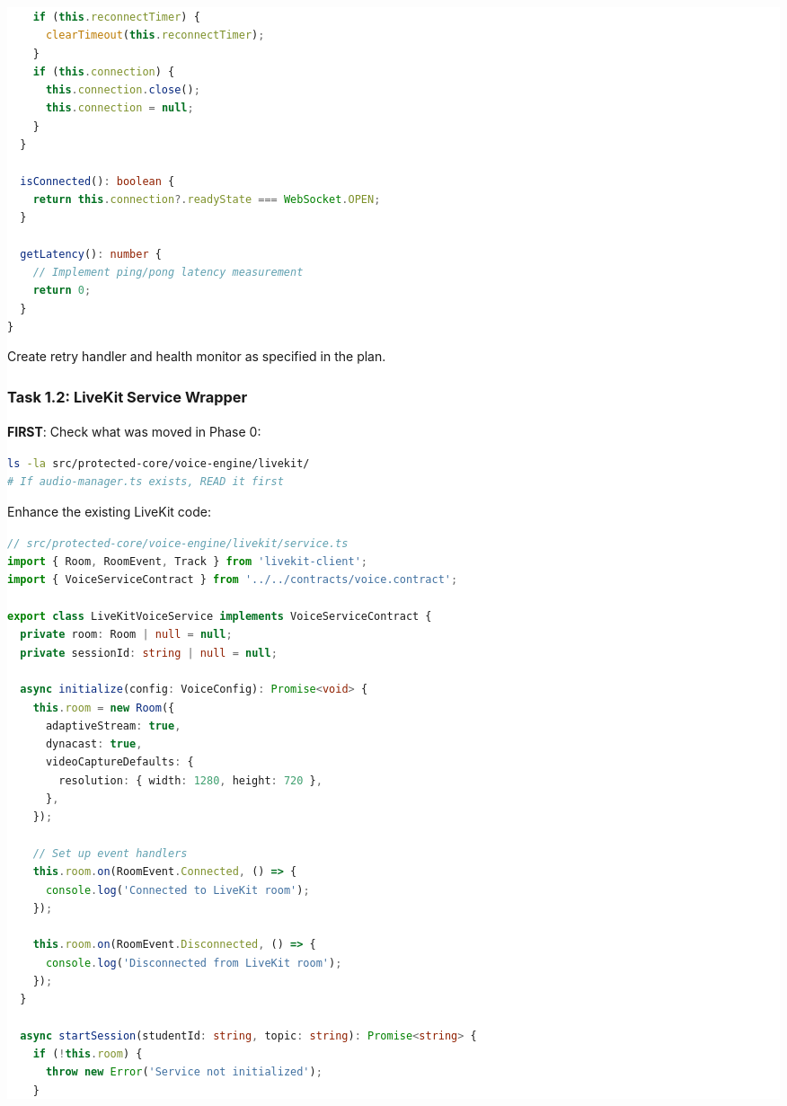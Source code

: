```typescript
    if (this.reconnectTimer) {
      clearTimeout(this.reconnectTimer);
    }
    if (this.connection) {
      this.connection.close();
      this.connection = null;
    }
  }

  isConnected(): boolean {
    return this.connection?.readyState === WebSocket.OPEN;
  }

  getLatency(): number {
    // Implement ping/pong latency measurement
    return 0;
  }
}
```

Create retry handler and health monitor as specified in the plan.

### Task 1.2: LiveKit Service Wrapper

**FIRST**: Check what was moved in Phase 0:
```bash
ls -la src/protected-core/voice-engine/livekit/
# If audio-manager.ts exists, READ it first
```

Enhance the existing LiveKit code:

```typescript
// src/protected-core/voice-engine/livekit/service.ts
import { Room, RoomEvent, Track } from 'livekit-client';
import { VoiceServiceContract } from '../../contracts/voice.contract';

export class LiveKitVoiceService implements VoiceServiceContract {
  private room: Room | null = null;
  private sessionId: string | null = null;

  async initialize(config: VoiceConfig): Promise<void> {
    this.room = new Room({
      adaptiveStream: true,
      dynacast: true,
      videoCaptureDefaults: {
        resolution: { width: 1280, height: 720 },
      },
    });

    // Set up event handlers
    this.room.on(RoomEvent.Connected, () => {
      console.log('Connected to LiveKit room');
    });

    this.room.on(RoomEvent.Disconnected, () => {
      console.log('Disconnected from LiveKit room');
    });
  }

  async startSession(studentId: string, topic: string): Promise<string> {
    if (!this.room) {
      throw new Error('Service not initialized');
    }

```